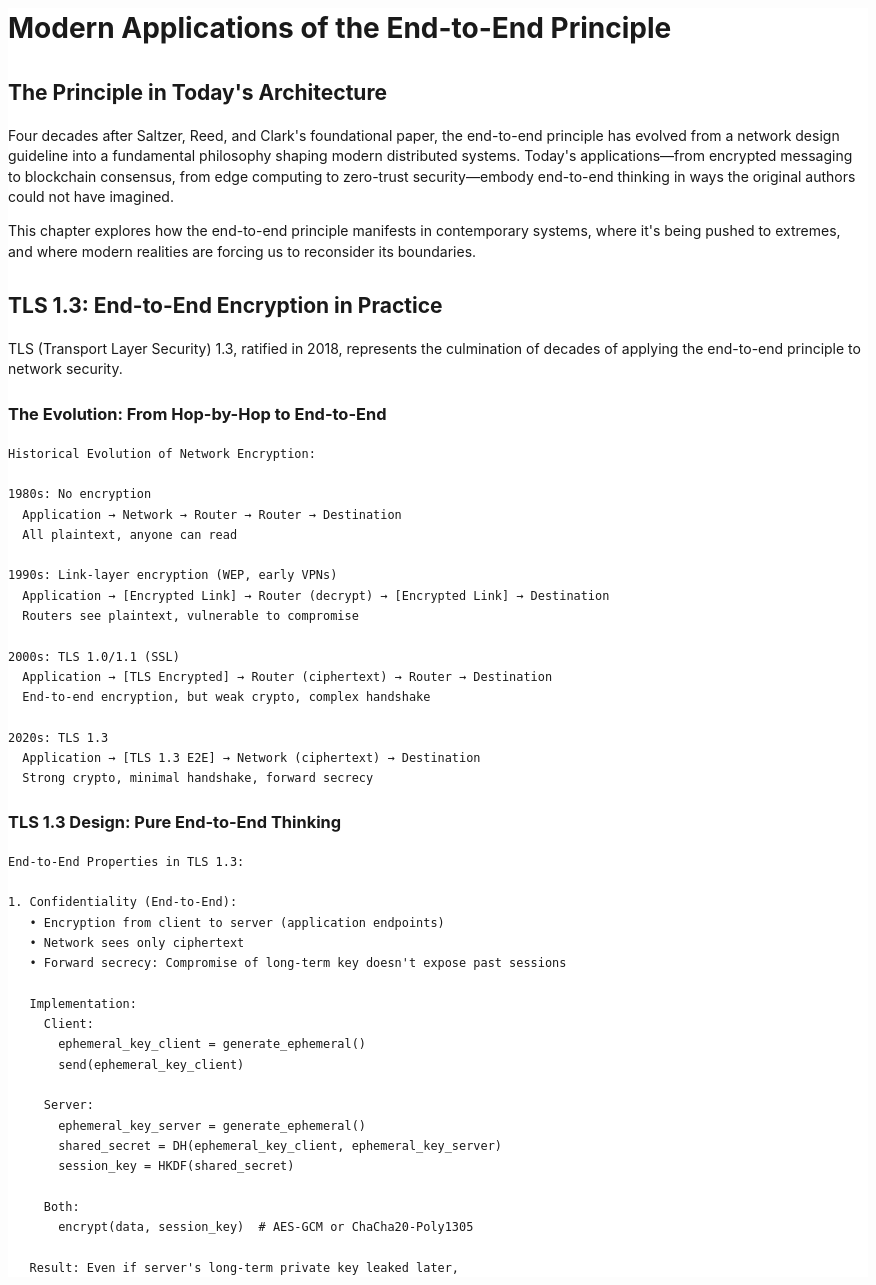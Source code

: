 # Modern Applications of the End-to-End Principle

## The Principle in Today's Architecture

Four decades after Saltzer, Reed, and Clark's foundational paper, the end-to-end principle has evolved from a network design guideline into a fundamental philosophy shaping modern distributed systems. Today's applications—from encrypted messaging to blockchain consensus, from edge computing to zero-trust security—embody end-to-end thinking in ways the original authors could not have imagined.

This chapter explores how the end-to-end principle manifests in contemporary systems, where it's being pushed to extremes, and where modern realities are forcing us to reconsider its boundaries.

## TLS 1.3: End-to-End Encryption in Practice

TLS (Transport Layer Security) 1.3, ratified in 2018, represents the culmination of decades of applying the end-to-end principle to network security.

### The Evolution: From Hop-by-Hop to End-to-End

```
Historical Evolution of Network Encryption:

1980s: No encryption
  Application → Network → Router → Router → Destination
  All plaintext, anyone can read

1990s: Link-layer encryption (WEP, early VPNs)
  Application → [Encrypted Link] → Router (decrypt) → [Encrypted Link] → Destination
  Routers see plaintext, vulnerable to compromise

2000s: TLS 1.0/1.1 (SSL)
  Application → [TLS Encrypted] → Router (ciphertext) → Router → Destination
  End-to-end encryption, but weak crypto, complex handshake

2020s: TLS 1.3
  Application → [TLS 1.3 E2E] → Network (ciphertext) → Destination
  Strong crypto, minimal handshake, forward secrecy
```

### TLS 1.3 Design: Pure End-to-End Thinking

```
End-to-End Properties in TLS 1.3:

1. Confidentiality (End-to-End):
   • Encryption from client to server (application endpoints)
   • Network sees only ciphertext
   • Forward secrecy: Compromise of long-term key doesn't expose past sessions

   Implementation:
     Client:
       ephemeral_key_client = generate_ephemeral()
       send(ephemeral_key_client)

     Server:
       ephemeral_key_server = generate_ephemeral()
       shared_secret = DH(ephemeral_key_client, ephemeral_key_server)
       session_key = HKDF(shared_secret)

     Both:
       encrypt(data, session_key)  # AES-GCM or ChaCha20-Poly1305

   Result: Even if server's long-term private key leaked later,
```
